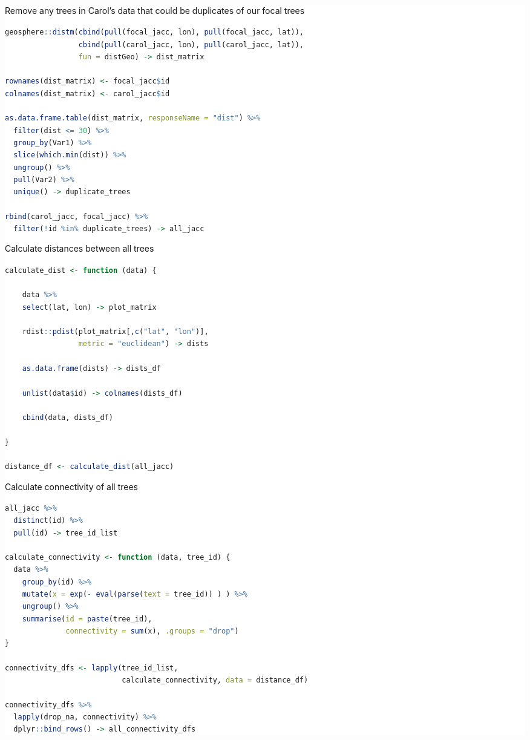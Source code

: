 Remove any trees in Carol’s data that could be duplicates of our focal
trees

``` r
geosphere::distm(cbind(pull(focal_jacc, lon), pull(focal_jacc, lat)), 
                 cbind(pull(carol_jacc, lon), pull(carol_jacc, lat)), 
                 fun = distGeo) -> dist_matrix

rownames(dist_matrix) <- focal_jacc$id
colnames(dist_matrix) <- carol_jacc$id

as.data.frame.table(dist_matrix, responseName = "dist") %>% 
  filter(dist <= 30) %>%
  group_by(Var1) %>%
  slice(which.min(dist)) %>% 
  ungroup() %>%
  pull(Var2) %>%
  unique() -> duplicate_trees

rbind(carol_jacc, focal_jacc) %>% 
  filter(!id %in% duplicate_trees) -> all_jacc
```

Calculate distances between all trees

``` r
calculate_dist <- function (data) {

    data %>%
    select(lat, lon) -> plot_matrix

    rdist::pdist(plot_matrix[,c("lat", "lon")], 
                 metric = "euclidean") -> dists
    
    as.data.frame(dists) -> dists_df

    unlist(data$id) -> colnames(dists_df) 

    cbind(data, dists_df)
    
}

distance_df <- calculate_dist(all_jacc)
```

Calculate connectivity of all trees

``` r
all_jacc %>% 
  distinct(id) %>%
  pull(id) -> tree_id_list

calculate_connectivity <- function (data, tree_id) {
  data %>%
    group_by(id) %>%
    mutate(x = exp(- eval(parse(text = tree_id)) ) ) %>%
    ungroup() %>%
    summarise(id = paste(tree_id),
              connectivity = sum(x), .groups = "drop")
}

connectivity_dfs <- lapply(tree_id_list,
                           calculate_connectivity, data = distance_df)

connectivity_dfs %>%
  lapply(drop_na, connectivity) %>%
  dplyr::bind_rows() -> all_connectivity_dfs
```